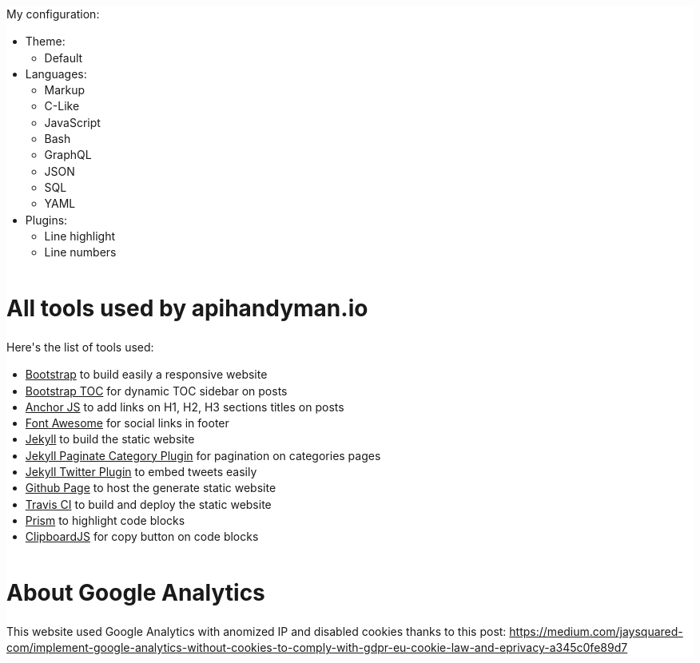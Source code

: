 My configuration:

- Theme:
  - Default
- Languages:
  - Markup
  - C-Like
  - JavaScript
  - Bash
  - GraphQL
  - JSON
  - SQL
  - YAML
- Plugins:
  - Line highlight
  - Line numbers


# All tools used by apihandyman.io

Here's the list of tools used:

- [Bootstrap](https://getbootstrap.com/) to build easily a responsive website
- [Bootstrap TOC](https://afeld.github.io/bootstrap-toc/) for dynamic TOC sidebar on posts
- [Anchor JS](http://bryanbraun.github.io/anchorjs/) to add links on H1, H2, H3 sections titles on posts
- [Font Awesome](http://fontawesome.io/) for social links in footer
- [Jekyll](https://jekyllrb.com/) to build the static website
- [Jekyll Paginate Category Plugin](https://github.com/midnightSuyama/jekyll-paginate-category) for pagination on categories pages
- [Jekyll Twitter Plugin](https://github.com/rob-murray/jekyll-twitter-plugin) to embed tweets easily
- [Github Page](https://pages.github.com/) to host the generate static website
- [Travis CI](https://travis-ci.org/) to build and deploy the static website
- [Prism](http://prismjs.com/) to highlight code blocks
- [ClipboardJS](https://clipboardjs.com/) for copy button on code blocks

# About Google Analytics

This website used Google Analytics with anomized IP and disabled cookies thanks to this post: https://medium.com/jaysquared-com/implement-google-analytics-without-cookies-to-comply-with-gdpr-eu-cookie-law-and-eprivacy-a345c0fe89d7